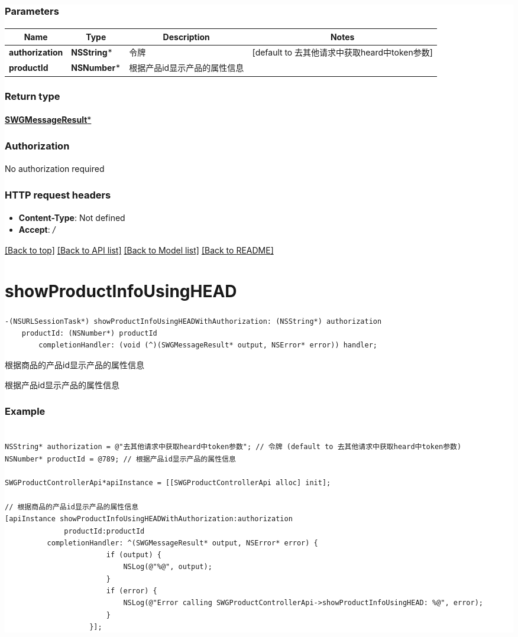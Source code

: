 ### Parameters

Name | Type | Description  | Notes
------------- | ------------- | ------------- | -------------
 **authorization** | **NSString***| 令牌 | [default to 去其他请求中获取heard中token参数]
 **productId** | **NSNumber***| 根据产品id显示产品的属性信息 | 

### Return type

[**SWGMessageResult***](SWGMessageResult.md)

### Authorization

No authorization required

### HTTP request headers

 - **Content-Type**: Not defined
 - **Accept**: */*

[[Back to top]](#) [[Back to API list]](../README.md#documentation-for-api-endpoints) [[Back to Model list]](../README.md#documentation-for-models) [[Back to README]](../README.md)

# **showProductInfoUsingHEAD**
```objc
-(NSURLSessionTask*) showProductInfoUsingHEADWithAuthorization: (NSString*) authorization
    productId: (NSNumber*) productId
        completionHandler: (void (^)(SWGMessageResult* output, NSError* error)) handler;
```

根据商品的产品id显示产品的属性信息

根据产品id显示产品的属性信息

### Example 
```objc

NSString* authorization = @"去其他请求中获取heard中token参数"; // 令牌 (default to 去其他请求中获取heard中token参数)
NSNumber* productId = @789; // 根据产品id显示产品的属性信息

SWGProductControllerApi*apiInstance = [[SWGProductControllerApi alloc] init];

// 根据商品的产品id显示产品的属性信息
[apiInstance showProductInfoUsingHEADWithAuthorization:authorization
              productId:productId
          completionHandler: ^(SWGMessageResult* output, NSError* error) {
                        if (output) {
                            NSLog(@"%@", output);
                        }
                        if (error) {
                            NSLog(@"Error calling SWGProductControllerApi->showProductInfoUsingHEAD: %@", error);
                        }
                    }];
```
